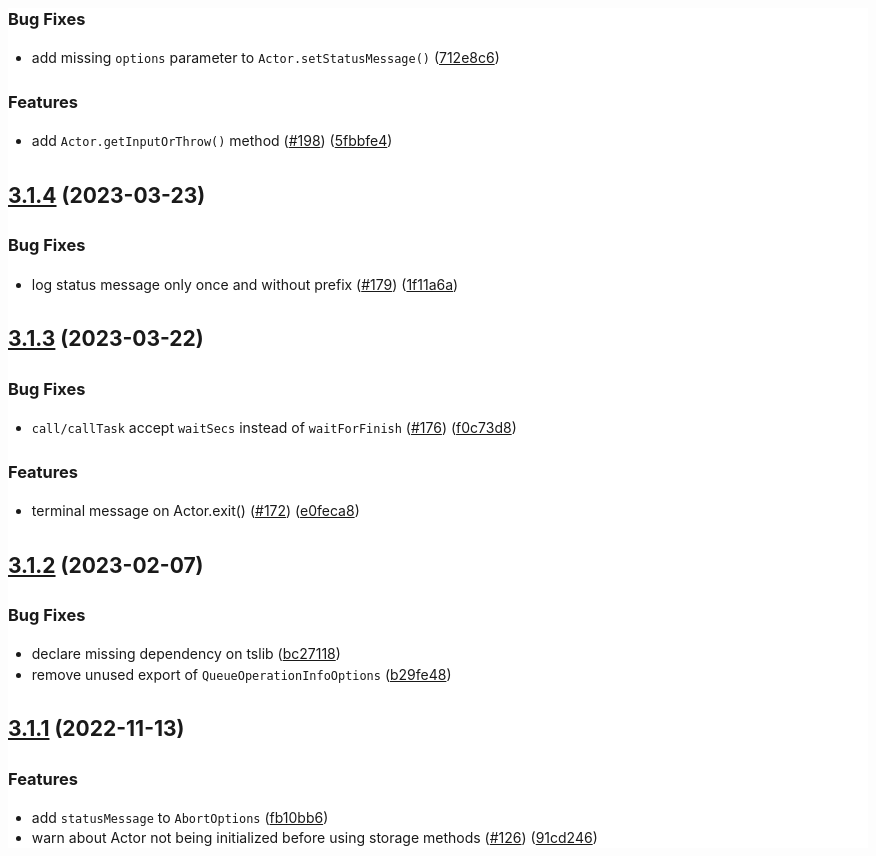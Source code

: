 ### Bug Fixes

- add missing `options` parameter to `Actor.setStatusMessage()` ([712e8c6](https://github.com/apify/apify-sdk-js/commit/712e8c66755ac8baeb35fcc1ad000487da8b2c48))

### Features

- add `Actor.getInputOrThrow()` method ([#198](https://github.com/apify/apify-sdk-js/issues/198)) ([5fbbfe4](https://github.com/apify/apify-sdk-js/commit/5fbbfe4960a79fbbd23f4fdd7d07a1a5063820f4))

## [3.1.4](https://github.com/apify/apify-sdk-js/compare/apify@3.1.3...apify@3.1.4) (2023-03-23)

### Bug Fixes

- log status message only once and without prefix ([#179](https://github.com/apify/apify-sdk-js/issues/179)) ([1f11a6a](https://github.com/apify/apify-sdk-js/commit/1f11a6ad8ebc8a0cfaef58be47ba8b12c75018f1))

## [3.1.3](https://github.com/apify/apify-sdk-js/compare/apify@3.1.2...apify@3.1.3) (2023-03-22)

### Bug Fixes

- `call/callTask` accept `waitSecs` instead of `waitForFinish` ([#176](https://github.com/apify/apify-sdk-js/issues/176)) ([f0c73d8](https://github.com/apify/apify-sdk-js/commit/f0c73d8765091212f2abb4b4faaf109f9447d90a))

### Features

- terminal message on Actor.exit() ([#172](https://github.com/apify/apify-sdk-js/issues/172)) ([e0feca8](https://github.com/apify/apify-sdk-js/commit/e0feca895766af0d92fbf78ca4c2d7b49bd2acff))

## [3.1.2](https://github.com/apify/apify-sdk-js/compare/apify@3.1.1...apify@3.1.2) (2023-02-07)

### Bug Fixes

- declare missing dependency on tslib ([bc27118](https://github.com/apify/apify-sdk-js/commit/bc27118daab211857305f7617b1ee1433da13d4a))
- remove unused export of `QueueOperationInfoOptions` ([b29fe48](https://github.com/apify/apify-sdk-js/commit/b29fe4853d637ab527a7f7e3e53c7a5b0fe27a32))

## [3.1.1](https://github.com/apify/apify-sdk-js/compare/apify@3.1.0...apify@3.1.1) (2022-11-13)

### Features

- add `statusMessage` to `AbortOptions` ([fb10bb6](https://github.com/apify/apify-sdk-js/commit/fb10bb60c12c0af97e41ae88adcf0b2000286235))
- warn about Actor not being initialized before using storage methods ([#126](https://github.com/apify/apify-sdk-js/issues/126)) ([91cd246](https://github.com/apify/apify-sdk-js/commit/91cd2467d111de19490a6bf47b4a9138f26a37d4))

